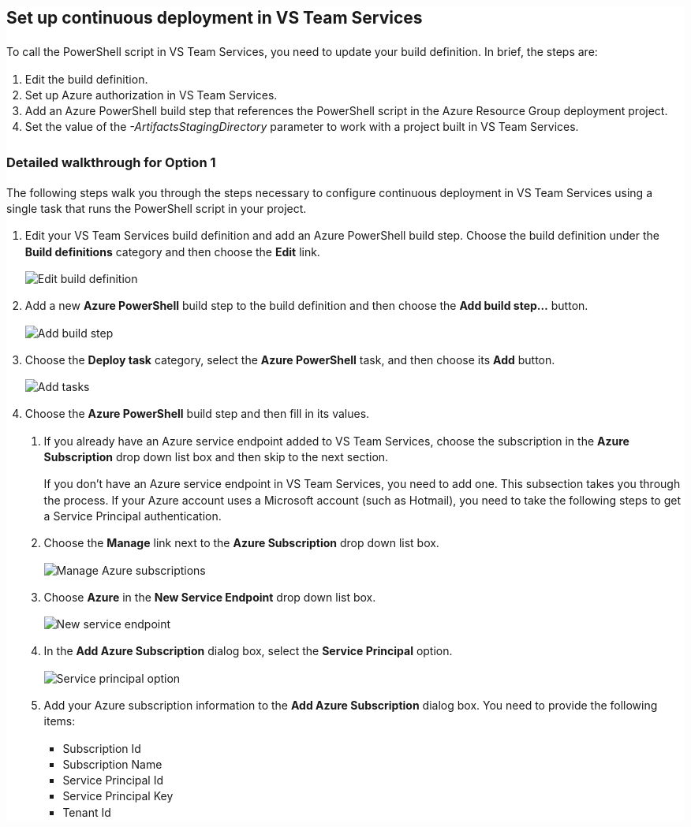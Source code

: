 ## Set up continuous deployment in VS Team Services

To call the PowerShell script in VS Team Services, you need to update your build definition. In brief, the steps are: 

1.	Edit the build definition.
1.	Set up Azure authorization in VS Team Services.
1.	Add an Azure PowerShell build step that references the PowerShell script in the Azure Resource Group deployment project.
1.	Set the value of the *-ArtifactsStagingDirectory* parameter to work with a project built in VS Team Services.

### Detailed walkthrough for Option 1

The following steps walk you through the steps necessary to configure continuous deployment in VS Team Services using a single task that runs the PowerShell script in your project. 

1.	Edit your VS Team Services build definition and add an Azure PowerShell build step. Choose the build definition under the **Build definitions** category and then choose the **Edit** link.

    ![Edit build definition][0]

1.	Add a new **Azure PowerShell** build step to the build definition and then choose the **Add build step…** button.

    ![Add build step][1]

1.	Choose the **Deploy task** category, select the **Azure PowerShell** task, and then choose its **Add** button.

    ![Add tasks][2]

1.	Choose the **Azure PowerShell** build step and then fill in its values.

    1.	If you already have an Azure service endpoint added to VS Team Services, choose the subscription in the **Azure Subscription** drop down list box and then skip to the next section. 

        If you don’t have an Azure service endpoint in VS Team Services, you need to add one. This subsection takes you through the process. If your Azure account uses a Microsoft account (such as Hotmail), you need to take the following steps to get a Service Principal authentication.

    1.	Choose the **Manage** link next to the **Azure Subscription** drop down list box.

        ![Manage Azure subscriptions][3]

    1. Choose **Azure** in the **New Service Endpoint** drop down list box.

        ![New service endpoint][4]

    1.	In the **Add Azure Subscription** dialog box, select the **Service Principal** option.

        ![Service principal option][5]

    1.	Add your Azure subscription information to the **Add Azure Subscription** dialog box. You need to provide the following items:
        -	Subscription Id
        -	Subscription Name
        -	Service Principal Id
        -	Service Principal Key
        -	Tenant Id


[0]: ./media/vs-azure-tools-resource-groups-ci-in-vsts/walkthrough1.png
[1]: ./media/vs-azure-tools-resource-groups-ci-in-vsts/walkthrough2.png
[2]: ./media/vs-azure-tools-resource-groups-ci-in-vsts/walkthrough3.png
[3]: ./media/vs-azure-tools-resource-groups-ci-in-vsts/walkthrough4.png
[4]: ./media/vs-azure-tools-resource-groups-ci-in-vsts/walkthrough5.png
[5]: ./media/vs-azure-tools-resource-groups-ci-in-vsts/walkthrough6.png
[8]: ./media/vs-azure-tools-resource-groups-ci-in-vsts/walkthrough9.png
[9]: ./media/vs-azure-tools-resource-groups-ci-in-vsts/walkthrough10.png
[10]: ./media/vs-azure-tools-resource-groups-ci-in-vsts/walkthrough11b.png
[11]: ./media/vs-azure-tools-resource-groups-ci-in-vsts/walkthrough12.png
[12]: ./media/vs-azure-tools-resource-groups-ci-in-vsts/walkthrough13.png
[13]: ./media/vs-azure-tools-resource-groups-ci-in-vsts/walkthrough14.png
[14]: ./media/vs-azure-tools-resource-groups-ci-in-vsts/walkthrough15.png
[15]: ./media/vs-azure-tools-resource-groups-ci-in-vsts/walkthrough16.png
[16]: ./media/vs-azure-tools-resource-groups-ci-in-vsts/walkthrough17.png
[17]: ./media/vs-azure-tools-resource-groups-ci-in-vsts/walkthrough18.png